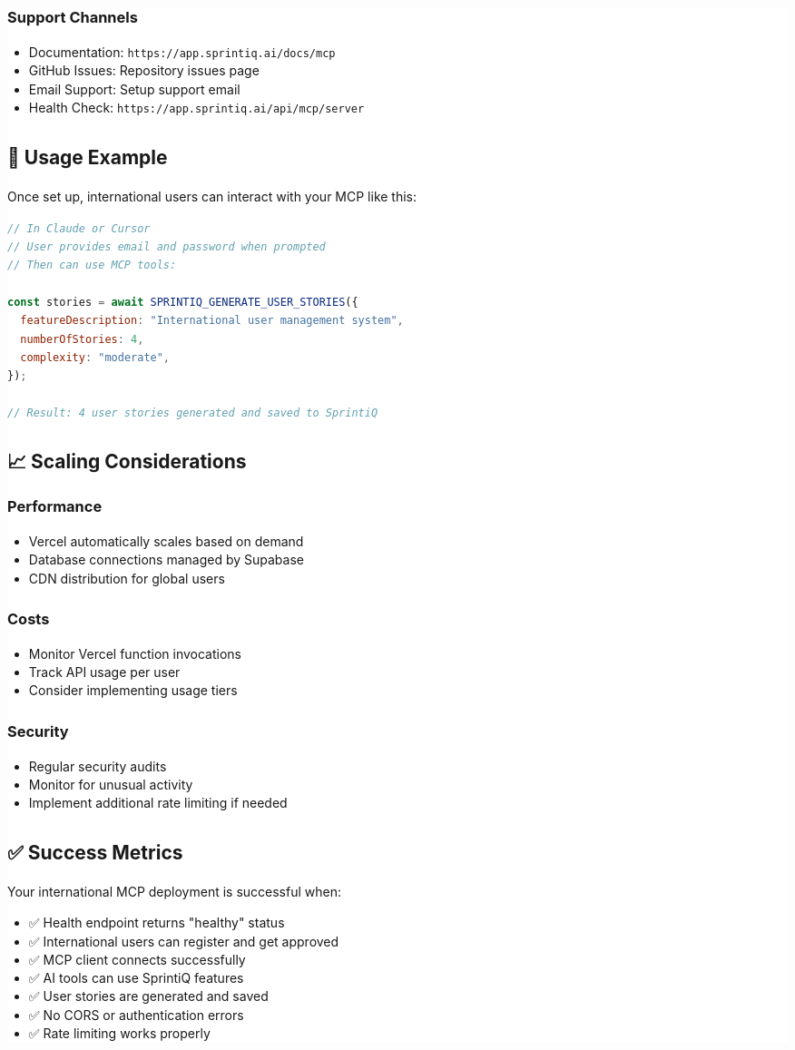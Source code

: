 ### **Support Channels**

- Documentation: `https://app.sprintiq.ai/docs/mcp`
- GitHub Issues: Repository issues page
- Email Support: Setup support email
- Health Check: `https://app.sprintiq.ai/api/mcp/server`

## 🎯 Usage Example

Once set up, international users can interact with your MCP like this:

```javascript
// In Claude or Cursor
// User provides email and password when prompted
// Then can use MCP tools:

const stories = await SPRINTIQ_GENERATE_USER_STORIES({
  featureDescription: "International user management system",
  numberOfStories: 4,
  complexity: "moderate",
});

// Result: 4 user stories generated and saved to SprintiQ
```

## 📈 Scaling Considerations

### **Performance**

- Vercel automatically scales based on demand
- Database connections managed by Supabase
- CDN distribution for global users

### **Costs**

- Monitor Vercel function invocations
- Track API usage per user
- Consider implementing usage tiers

### **Security**

- Regular security audits
- Monitor for unusual activity
- Implement additional rate limiting if needed

## ✅ Success Metrics

Your international MCP deployment is successful when:

- ✅ Health endpoint returns "healthy" status
- ✅ International users can register and get approved
- ✅ MCP client connects successfully
- ✅ AI tools can use SprintiQ features
- ✅ User stories are generated and saved
- ✅ No CORS or authentication errors
- ✅ Rate limiting works properly
